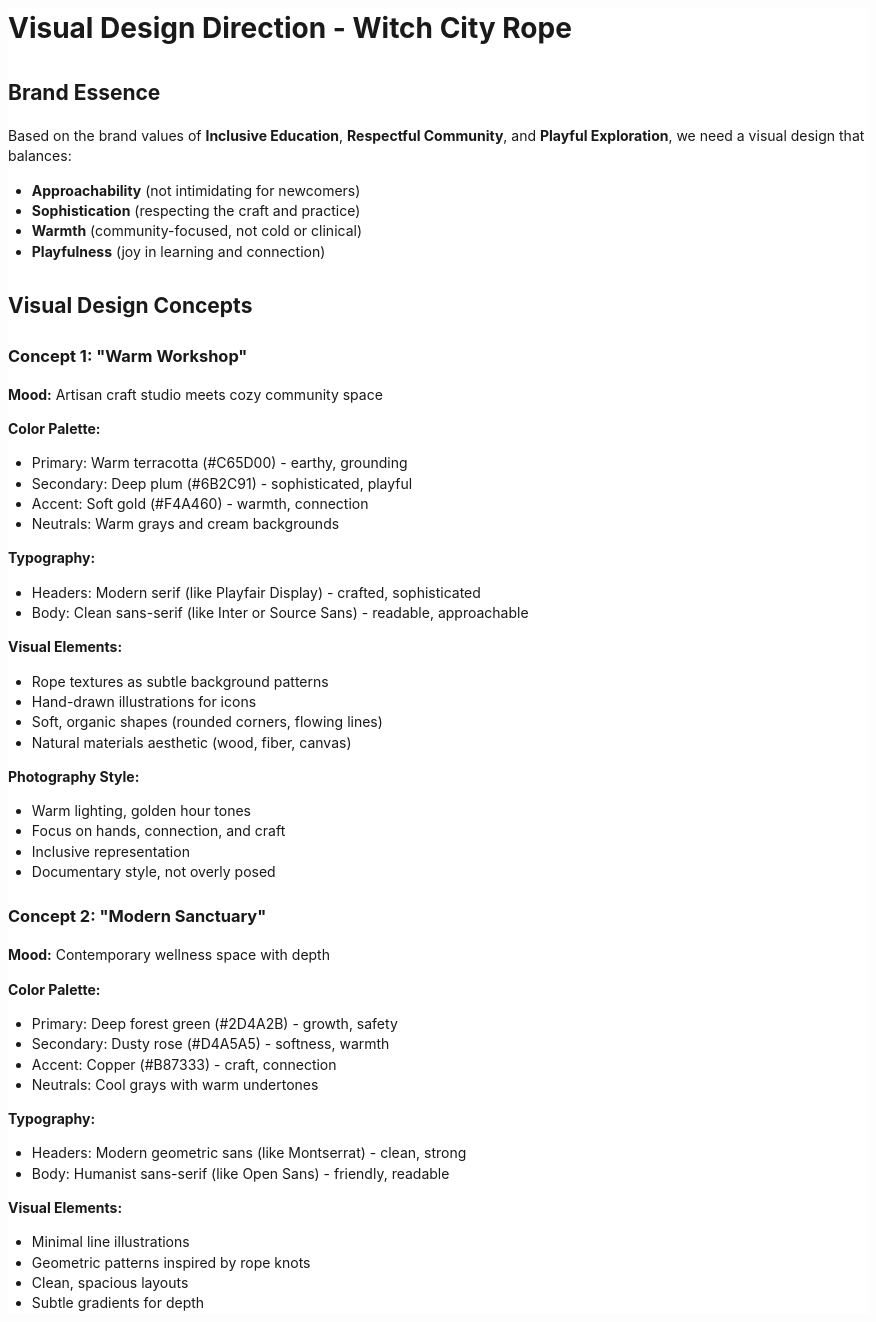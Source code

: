# Visual Design Direction - Witch City Rope

## Brand Essence
Based on the brand values of **Inclusive Education**, **Respectful Community**, and **Playful Exploration**, we need a visual design that balances:
- **Approachability** (not intimidating for newcomers)
- **Sophistication** (respecting the craft and practice)
- **Warmth** (community-focused, not cold or clinical)
- **Playfulness** (joy in learning and connection)

## Visual Design Concepts

### Concept 1: "Warm Workshop"
**Mood:** Artisan craft studio meets cozy community space

**Color Palette:**
- Primary: Warm terracotta (#C65D00) - earthy, grounding
- Secondary: Deep plum (#6B2C91) - sophisticated, playful
- Accent: Soft gold (#F4A460) - warmth, connection
- Neutrals: Warm grays and cream backgrounds

**Typography:**
- Headers: Modern serif (like Playfair Display) - crafted, sophisticated
- Body: Clean sans-serif (like Inter or Source Sans) - readable, approachable

**Visual Elements:**
- Rope textures as subtle background patterns
- Hand-drawn illustrations for icons
- Soft, organic shapes (rounded corners, flowing lines)
- Natural materials aesthetic (wood, fiber, canvas)

**Photography Style:**
- Warm lighting, golden hour tones
- Focus on hands, connection, and craft
- Inclusive representation
- Documentary style, not overly posed

### Concept 2: "Modern Sanctuary"
**Mood:** Contemporary wellness space with depth

**Color Palette:**
- Primary: Deep forest green (#2D4A2B) - growth, safety
- Secondary: Dusty rose (#D4A5A5) - softness, warmth
- Accent: Copper (#B87333) - craft, connection
- Neutrals: Cool grays with warm undertones

**Typography:**
- Headers: Modern geometric sans (like Montserrat) - clean, strong
- Body: Humanist sans-serif (like Open Sans) - friendly, readable

**Visual Elements:**
- Minimal line illustrations
- Geometric patterns inspired by rope knots
- Clean, spacious layouts
- Subtle gradients for depth
